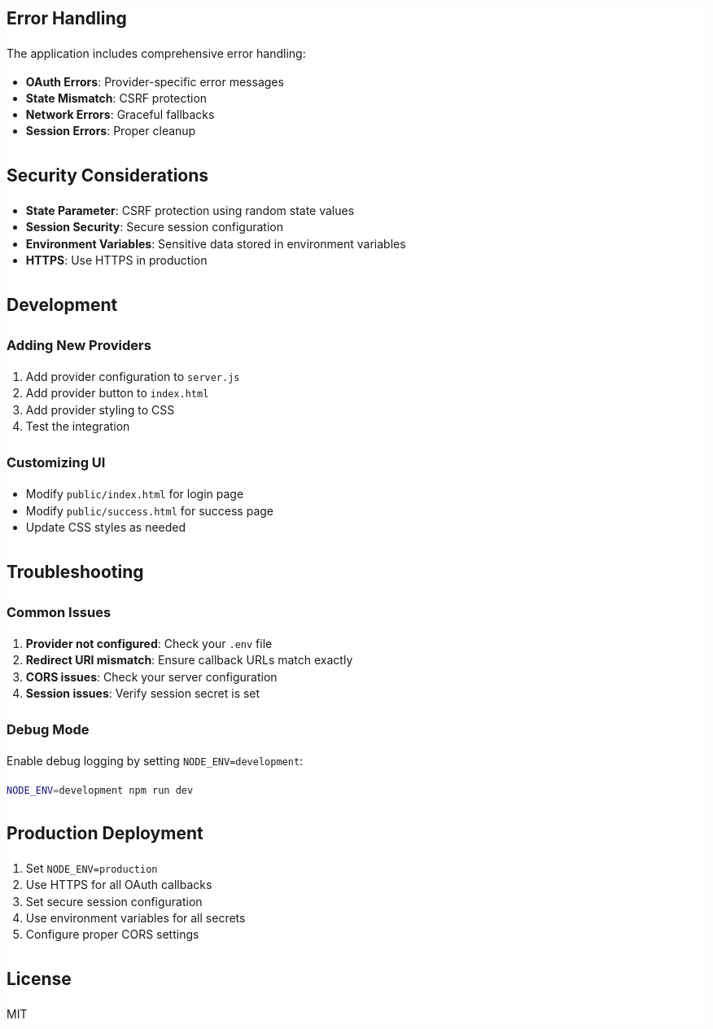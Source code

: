 ## Error Handling

The application includes comprehensive error handling:

- **OAuth Errors**: Provider-specific error messages
- **State Mismatch**: CSRF protection
- **Network Errors**: Graceful fallbacks
- **Session Errors**: Proper cleanup

## Security Considerations

- **State Parameter**: CSRF protection using random state values
- **Session Security**: Secure session configuration
- **Environment Variables**: Sensitive data stored in environment variables
- **HTTPS**: Use HTTPS in production

## Development

### Adding New Providers

1. Add provider configuration to `server.js`
2. Add provider button to `index.html`
3. Add provider styling to CSS
4. Test the integration

### Customizing UI

- Modify `public/index.html` for login page
- Modify `public/success.html` for success page
- Update CSS styles as needed

## Troubleshooting

### Common Issues

1. **Provider not configured**: Check your `.env` file
2. **Redirect URI mismatch**: Ensure callback URLs match exactly
3. **CORS issues**: Check your server configuration
4. **Session issues**: Verify session secret is set

### Debug Mode

Enable debug logging by setting `NODE_ENV=development`:

```bash
NODE_ENV=development npm run dev
```

## Production Deployment

1. Set `NODE_ENV=production`
2. Use HTTPS for all OAuth callbacks
3. Set secure session configuration
4. Use environment variables for all secrets
5. Configure proper CORS settings

## License

MIT
